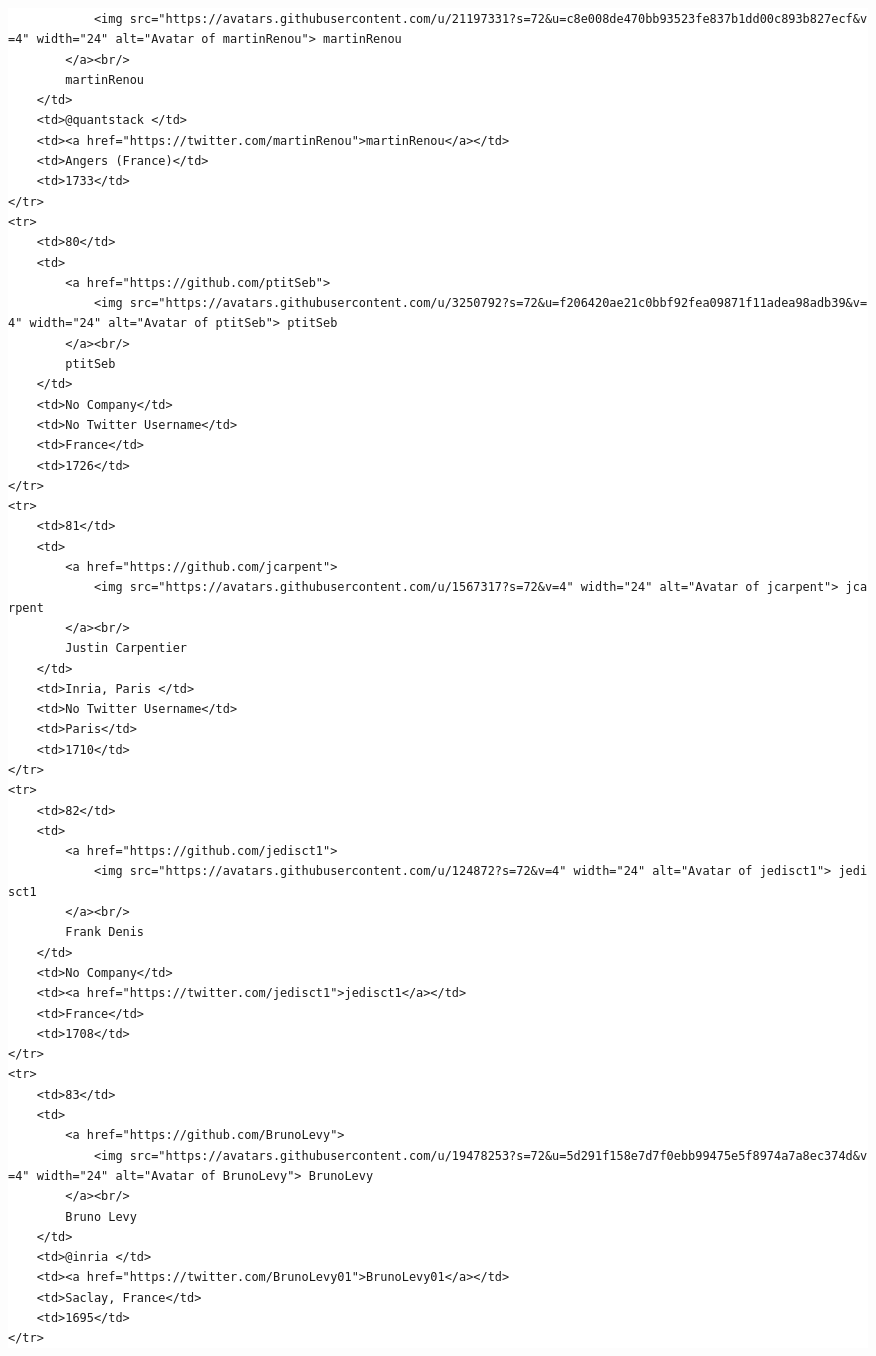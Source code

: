 				<img src="https://avatars.githubusercontent.com/u/21197331?s=72&u=c8e008de470bb93523fe837b1dd00c893b827ecf&v=4" width="24" alt="Avatar of martinRenou"> martinRenou
			</a><br/>
			martinRenou
		</td>
		<td>@quantstack </td>
		<td><a href="https://twitter.com/martinRenou">martinRenou</a></td>
		<td>Angers (France)</td>
		<td>1733</td>
	</tr>
	<tr>
		<td>80</td>
		<td>
			<a href="https://github.com/ptitSeb">
				<img src="https://avatars.githubusercontent.com/u/3250792?s=72&u=f206420ae21c0bbf92fea09871f11adea98adb39&v=4" width="24" alt="Avatar of ptitSeb"> ptitSeb
			</a><br/>
			ptitSeb
		</td>
		<td>No Company</td>
		<td>No Twitter Username</td>
		<td>France</td>
		<td>1726</td>
	</tr>
	<tr>
		<td>81</td>
		<td>
			<a href="https://github.com/jcarpent">
				<img src="https://avatars.githubusercontent.com/u/1567317?s=72&v=4" width="24" alt="Avatar of jcarpent"> jcarpent
			</a><br/>
			Justin Carpentier
		</td>
		<td>Inria, Paris </td>
		<td>No Twitter Username</td>
		<td>Paris</td>
		<td>1710</td>
	</tr>
	<tr>
		<td>82</td>
		<td>
			<a href="https://github.com/jedisct1">
				<img src="https://avatars.githubusercontent.com/u/124872?s=72&v=4" width="24" alt="Avatar of jedisct1"> jedisct1
			</a><br/>
			Frank Denis
		</td>
		<td>No Company</td>
		<td><a href="https://twitter.com/jedisct1">jedisct1</a></td>
		<td>France</td>
		<td>1708</td>
	</tr>
	<tr>
		<td>83</td>
		<td>
			<a href="https://github.com/BrunoLevy">
				<img src="https://avatars.githubusercontent.com/u/19478253?s=72&u=5d291f158e7d7f0ebb99475e5f8974a7a8ec374d&v=4" width="24" alt="Avatar of BrunoLevy"> BrunoLevy
			</a><br/>
			Bruno Levy
		</td>
		<td>@inria </td>
		<td><a href="https://twitter.com/BrunoLevy01">BrunoLevy01</a></td>
		<td>Saclay, France</td>
		<td>1695</td>
	</tr>